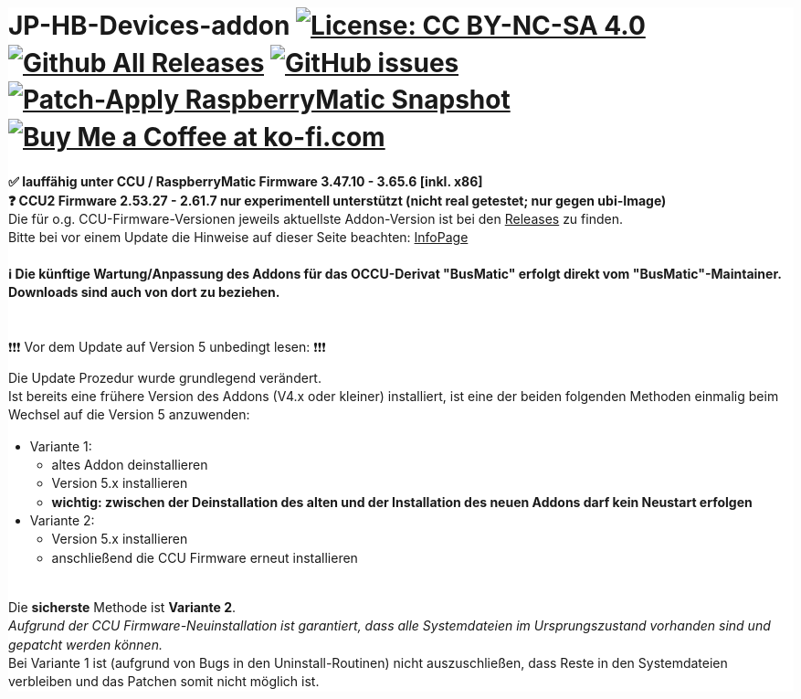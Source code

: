 # JP-HB-Devices-addon [![License: CC BY-NC-SA 4.0](https://img.shields.io/badge/License-CC%20BY--NC--SA%204.0-lightgrey.svg)](https://creativecommons.org/licenses/by-nc-sa/4.0/) <br/>[![Github All Releases](https://img.shields.io/github/downloads/jp112sdl/JP-HB-Devices-addon/total.svg)](https://github.com/jp112sdl/JP-HB-Devices-addon/releases) [![GitHub issues](https://img.shields.io/github/issues/jp112sdl/JP-HB-Devices-addon.svg)](https://github.com/jp112sdl/JP-HB-Devices-addon/issues) [![Patch-Apply RaspberryMatic Snapshot](https://github.com/jp112sdl/JP-HB-Devices-addon/actions/workflows/test-raspberrymatic-snapshot.yml/badge.svg?branch=master)](https://github.com/jp112sdl/JP-HB-Devices-addon/actions/workflows/test-raspberrymatic-snapshot.yml) <a href='https://ko-fi.com/N4N21R89O' target='_blank'><img height='20' style='border:0px;height:20px;' src='https://cdn.ko-fi.com/cdn/kofi1.png?v=2' border='0' alt='Buy Me a Coffee at ko-fi.com' /></a>

**✅ lauffähig unter CCU / RaspberryMatic Firmware 3.47.10 - 3.65.6 [inkl. x86]**<br/>
**❓ CCU2 Firmware 2.53.27 - 2.61.7 nur experimentell unterstützt (nicht real getestet; nur gegen ubi-Image)**<br/>
Die für o.g. CCU-Firmware-Versionen jeweils aktuellste Addon-Version ist bei den [Releases](https://github.com/jp112sdl/JP-HB-Devices-addon/releases/latest) zu finden.
<br/>
Bitte bei vor einem Update die Hinweise auf dieser Seite beachten: [InfoPage](https://jp112sdl.github.io/JP-HB-Devices-addon/jphbInfoPage)
<br/>
#### ℹ️ Die künftige Wartung/Anpassung des Addons für das OCCU-Derivat "BusMatic" erfolgt direkt vom "BusMatic"-Maintainer. Downloads sind auch von dort zu beziehen.
<br/>
❗❗❗ Vor dem Update auf Version 5 unbedingt lesen: ❗❗❗<br>

Die Update Prozedur wurde grundlegend verändert.<br/>Ist bereits eine frühere Version des Addons (V4.x oder kleiner) installiert, ist eine der beiden folgenden Methoden einmalig beim Wechsel auf die Version 5 anzuwenden:<br/>
- Variante 1: 
  - altes Addon deinstallieren
  - Version 5.x installieren
  - **wichtig: zwischen der Deinstallation des alten und der Installation des neuen Addons darf kein Neustart erfolgen**
- Variante 2: 
  - Version 5.x installieren
  - anschließend die CCU Firmware erneut installieren
<br/><br/>

Die **sicherste** Methode ist **Variante 2**. <br/>_Aufgrund der CCU Firmware-Neuinstallation ist garantiert, dass alle Systemdateien im Ursprungszustand vorhanden sind und gepatcht werden können._<br>
Bei Variante 1 ist (aufgrund von Bugs in den Uninstall-Routinen) nicht auszuschließen, dass Reste in den Systemdateien verbleiben und das Patchen somit nicht möglich ist.
